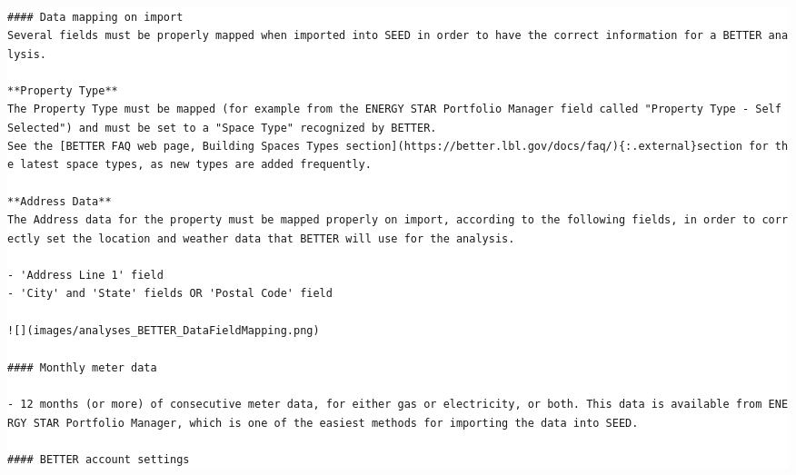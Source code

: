	#### Data mapping on import 
	Several fields must be properly mapped when imported into SEED in order to have the correct information for a BETTER analysis. 
	
	**Property Type**
	The Property Type must be mapped (for example from the ENERGY STAR Portfolio Manager field called "Property Type - Self Selected") and must be set to a "Space Type" recognized by BETTER. 
	See the [BETTER FAQ web page, Building Spaces Types section](https://better.lbl.gov/docs/faq/){:.external}section for the latest space types, as new types are added frequently. 

	**Address Data**
	The Address data for the property must be mapped properly on import, according to the following fields, in order to correctly set the location and weather data that BETTER will use for the analysis.

	- 'Address Line 1' field
	- 'City' and 'State' fields OR 'Postal Code' field
	
	![](images/analyses_BETTER_DataFieldMapping.png)

	#### Monthly meter data

	- 12 months (or more) of consecutive meter data, for either gas or electricity, or both. This data is available from ENERGY STAR Portfolio Manager, which is one of the easiest methods for importing the data into SEED.

	#### BETTER account settings
	